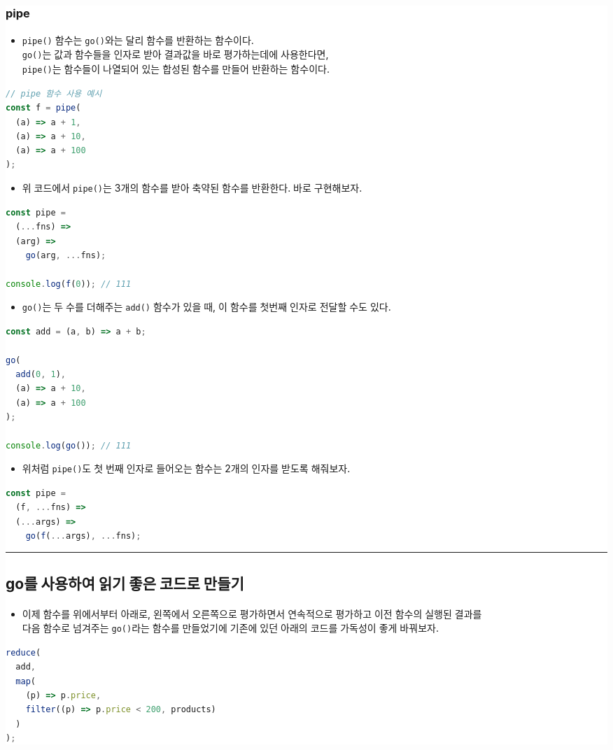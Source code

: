 <h3>pipe</h3>

- `pipe()` 함수는 `go()`와는 달리 함수를 반환하는 함수이다.  
  `go()`는 값과 함수들을 인자로 받아 결과값을 바로 평가하는데에 사용한다면,  
  `pipe()`는 함수들이 나열되어 있는 합성된 함수를 만들어 반환하는 함수이다.

```js
// pipe 함수 사용 예시
const f = pipe(
  (a) => a + 1,
  (a) => a + 10,
  (a) => a + 100
);
```

- 위 코드에서 `pipe()`는 3개의 함수를 받아 축약된 함수를 반환한다. 바로 구현해보자.

```js
const pipe =
  (...fns) =>
  (arg) =>
    go(arg, ...fns);

console.log(f(0)); // 111
```

- `go()`는 두 수를 더해주는 `add()` 함수가 있을 때, 이 함수를 첫번째 인자로 전달할 수도 있다.

```js
const add = (a, b) => a + b;

go(
  add(0, 1),
  (a) => a + 10,
  (a) => a + 100
);

console.log(go()); // 111
```

- 위처럼 `pipe()`도 첫 번째 인자로 들어오는 함수는 2개의 인자를 받도록 해줘보자.

```js
const pipe =
  (f, ...fns) =>
  (...args) =>
    go(f(...args), ...fns);
```

<hr/>

<h2>go를 사용하여 읽기 좋은 코드로 만들기</h2>

- 이제 함수를 위에서부터 아래로, 왼쪽에서 오른쪽으로 평가하면서 연속적으로 평가하고 이전 함수의 실행된 결과를  
  다음 함수로 넘겨주는 `go()`라는 함수를 만들었기에 기존에 있던 아래의 코드를 가독성이 좋게 바꿔보자.

```js
reduce(
  add,
  map(
    (p) => p.price,
    filter((p) => p.price < 200, products)
  )
);
```
